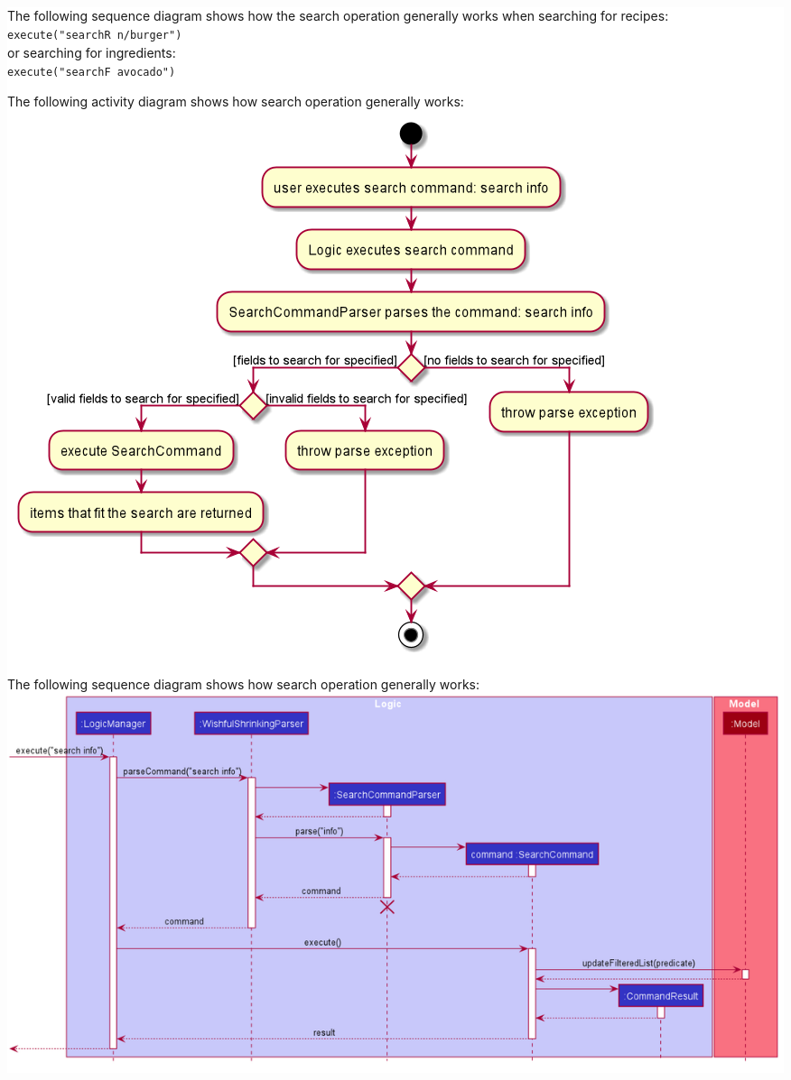 The following sequence diagram shows how the search operation generally works when searching for recipes: <br>
 `execute("searchR n/burger")` <br> 
 or searching for ingredients: <br> 
 `execute("searchF avocado")`

The following activity diagram shows how search operation generally works:
![SearchActivityDiagram](images/implementation/activityDiagrams/SearchCommandActivityDiagram.png)

The following sequence diagram shows how search operation generally works:
![SearchSequence](images/implementation/sequenceDiagrams/SearchSequence.png)
